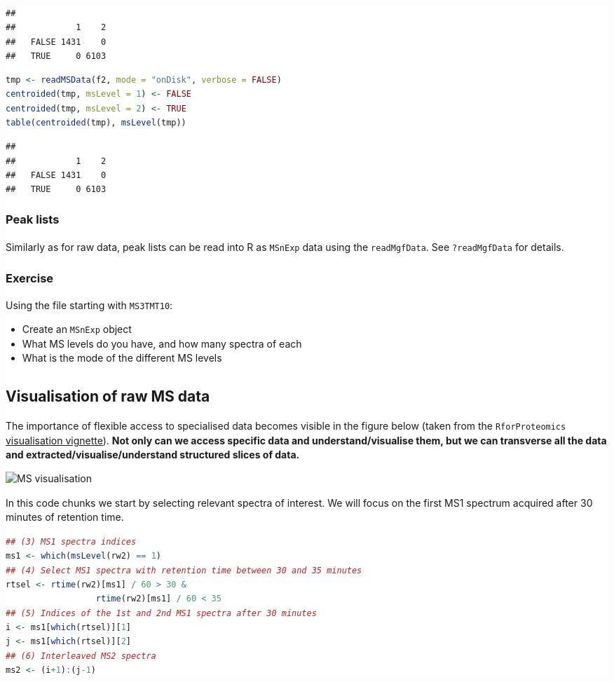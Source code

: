 ```
##        
##            1    2
##   FALSE 1431    0
##   TRUE     0 6103
```


```r
tmp <- readMSData(f2, mode = "onDisk", verbose = FALSE)
centroided(tmp, msLevel = 1) <- FALSE
centroided(tmp, msLevel = 2) <- TRUE
table(centroided(tmp), msLevel(tmp))
```

```
##        
##            1    2
##   FALSE 1431    0
##   TRUE     0 6103
```

### Peak lists

Similarly as for raw data, peak lists can be read into R as `MSnExp`
data using the `readMgfData`. See `?readMgfData` for details.

### Exercise

Using the file starting with `MS3TMT10`:

* Create an `MSnExp` object
* What MS levels do you have, and how many spectra of each
* What is the mode of the different MS levels

## Visualisation of raw MS data


The importance of flexible access to specialised data becomes visible
in the figure below (taken from the `RforProteomics`
[visualisation vignette](http://bioconductor.org/packages/release/data/experiment/vignettes/RforProteomics/inst/doc/RProtVis.html)).
**Not only can we access specific data and understand/visualise them,
but we can transverse all the data and extracted/visualise/understand
structured slices of data.**

![MS visualisation](../img/msvisfig.png)

In this code chunks we start by selecting relevant spectra of
interest. We will focus on the first MS1 spectrum acquired after 30
minutes of retention time.



```r
## (3) MS1 spectra indices
ms1 <- which(msLevel(rw2) == 1)
## (4) Select MS1 spectra with retention time between 30 and 35 minutes
rtsel <- rtime(rw2)[ms1] / 60 > 30 &
                  rtime(rw2)[ms1] / 60 < 35
## (5) Indices of the 1st and 2nd MS1 spectra after 30 minutes
i <- ms1[which(rtsel)][1]
j <- ms1[which(rtsel)][2]
## (6) Interleaved MS2 spectra
ms2 <- (i+1):(j-1)
```
